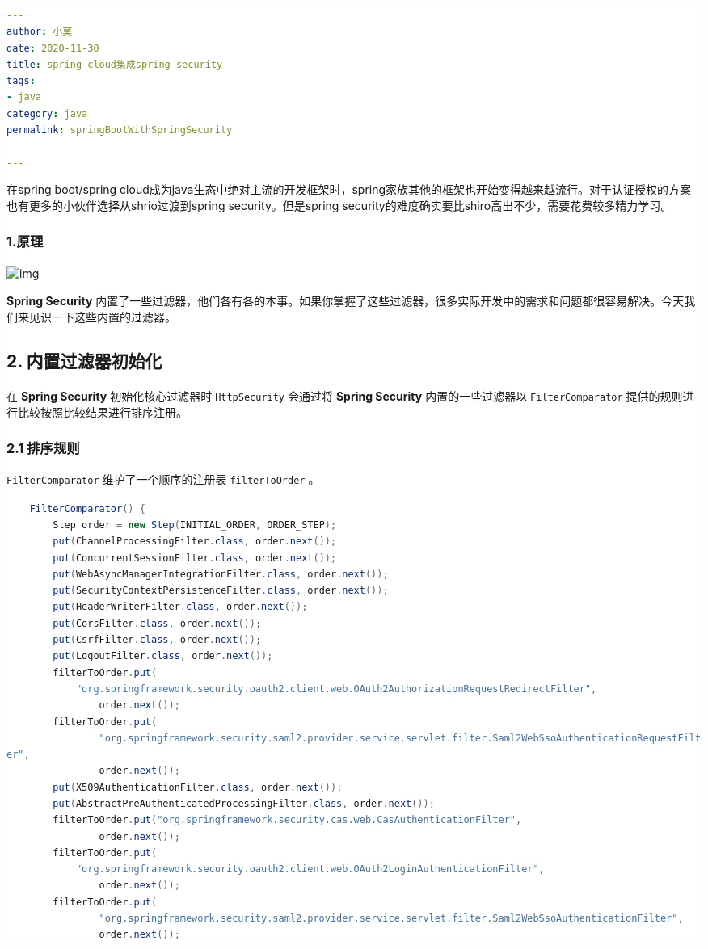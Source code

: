 ```yaml
---
author: 小莫
date: 2020-11-30
title: spring cloud集成spring security
tags:
- java
category: java
permalink: springBootWithSpringSecurity

---
```


在spring boot/spring cloud成为java生态中绝对主流的开发框架时，spring家族其他的框架也开始变得越来越流行。对于认证授权的方案也有更多的小伙伴选择从shrio过渡到spring security。但是spring security的难度确实要比shiro高出不少，需要花费较多精力学习。



### 1.原理

![img](https://image.xiaomo.info//blog/watermark,type_ZmFuZ3poZW5naGVpdGk,shadow_10,text_aHR0cHM6Ly9ibG9nLmNzZG4ubmV0L3FxXzM1MDY3MzIy,size_16,color_FFFFFF,t_70.png)

**Spring Security** 内置了一些过滤器，他们各有各的本事。如果你掌握了这些过滤器，很多实际开发中的需求和问题都很容易解决。今天我们来见识一下这些内置的过滤器。



## 2. 内置过滤器初始化

在 **Spring Security** 初始化核心过滤器时 `HttpSecurity` 会通过将 **Spring Security** 内置的一些过滤器以 `FilterComparator` 提供的规则进行比较按照比较结果进行排序注册。



### 2.1 排序规则

`FilterComparator` 维护了一个顺序的注册表 `filterToOrder` 。

```java
 	FilterComparator() {
 		Step order = new Step(INITIAL_ORDER, ORDER_STEP);
 		put(ChannelProcessingFilter.class, order.next());
 		put(ConcurrentSessionFilter.class, order.next());
 		put(WebAsyncManagerIntegrationFilter.class, order.next());
 		put(SecurityContextPersistenceFilter.class, order.next());
 		put(HeaderWriterFilter.class, order.next());
 		put(CorsFilter.class, order.next());
 		put(CsrfFilter.class, order.next());
 		put(LogoutFilter.class, order.next());
 		filterToOrder.put(
 			"org.springframework.security.oauth2.client.web.OAuth2AuthorizationRequestRedirectFilter",
 				order.next());
 		filterToOrder.put(
 				"org.springframework.security.saml2.provider.service.servlet.filter.Saml2WebSsoAuthenticationRequestFilter",
 				order.next());
 		put(X509AuthenticationFilter.class, order.next());
 		put(AbstractPreAuthenticatedProcessingFilter.class, order.next());
 		filterToOrder.put("org.springframework.security.cas.web.CasAuthenticationFilter",
 				order.next());
 		filterToOrder.put(
 			"org.springframework.security.oauth2.client.web.OAuth2LoginAuthenticationFilter",
 				order.next());
 		filterToOrder.put(
 				"org.springframework.security.saml2.provider.service.servlet.filter.Saml2WebSsoAuthenticationFilter",
 				order.next());
```